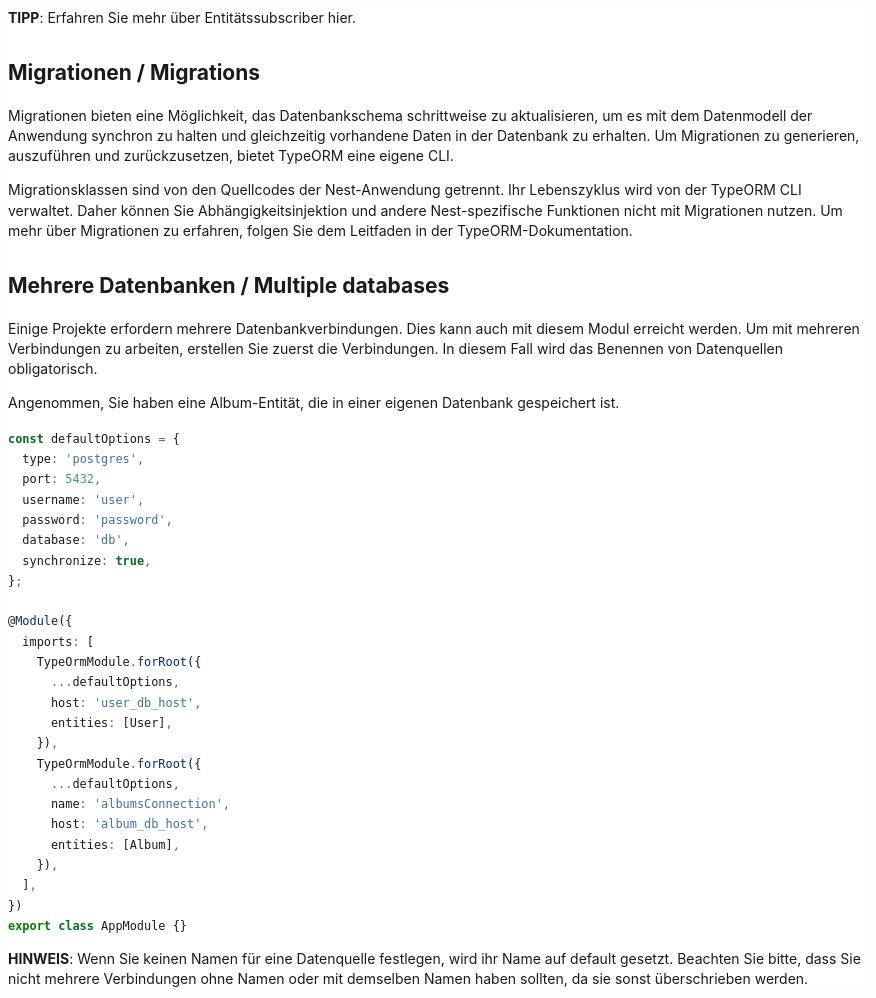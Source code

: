 **TIPP**: Erfahren Sie mehr über Entitätssubscriber hier.

## Migrationen / Migrations

Migrationen bieten eine Möglichkeit, das Datenbankschema schrittweise zu aktualisieren, um es mit dem Datenmodell der Anwendung synchron zu halten und gleichzeitig vorhandene Daten in der Datenbank zu erhalten. Um Migrationen zu generieren, auszuführen und zurückzusetzen, bietet TypeORM eine eigene CLI.

Migrationsklassen sind von den Quellcodes der Nest-Anwendung getrennt. Ihr Lebenszyklus wird von der TypeORM CLI verwaltet. Daher können Sie Abhängigkeitsinjektion und andere Nest-spezifische Funktionen nicht mit Migrationen nutzen. Um mehr über Migrationen zu erfahren, folgen Sie dem Leitfaden in der TypeORM-Dokumentation.

## Mehrere Datenbanken / Multiple databases

Einige Projekte erfordern mehrere Datenbankverbindungen. Dies kann auch mit diesem Modul erreicht werden. Um mit mehreren Verbindungen zu arbeiten, erstellen Sie zuerst die Verbindungen. In diesem Fall wird das Benennen von Datenquellen obligatorisch.

Angenommen, Sie haben eine Album-Entität, die in einer eigenen Datenbank gespeichert ist.

```typescript
const defaultOptions = {
  type: 'postgres',
  port: 5432,
  username: 'user',
  password: 'password',
  database: 'db',
  synchronize: true,
};

@Module({
  imports: [
    TypeOrmModule.forRoot({
      ...defaultOptions,
      host: 'user_db_host',
      entities: [User],
    }),
    TypeOrmModule.forRoot({
      ...defaultOptions,
      name: 'albumsConnection',
      host: 'album_db_host',
      entities: [Album],
    }),
  ],
})
export class AppModule {}
```

**HINWEIS**: Wenn Sie keinen Namen für eine Datenquelle festlegen, wird ihr Name auf default gesetzt. Beachten Sie bitte, dass Sie nicht mehrere Verbindungen ohne Namen oder mit demselben Namen haben sollten, da sie sonst überschrieben werden.
